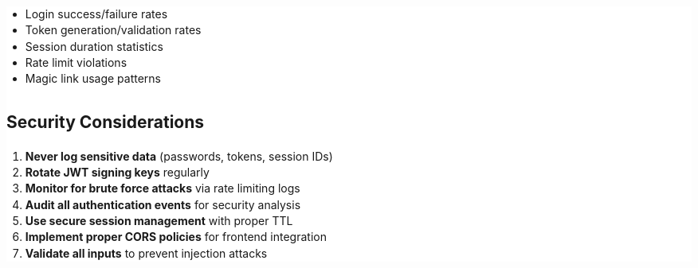 - Login success/failure rates
- Token generation/validation rates
- Session duration statistics
- Rate limit violations
- Magic link usage patterns

## Security Considerations

1. **Never log sensitive data** (passwords, tokens, session IDs)
2. **Rotate JWT signing keys** regularly
3. **Monitor for brute force attacks** via rate limiting logs
4. **Audit all authentication events** for security analysis
5. **Use secure session management** with proper TTL
6. **Implement proper CORS policies** for frontend integration
7. **Validate all inputs** to prevent injection attacks

